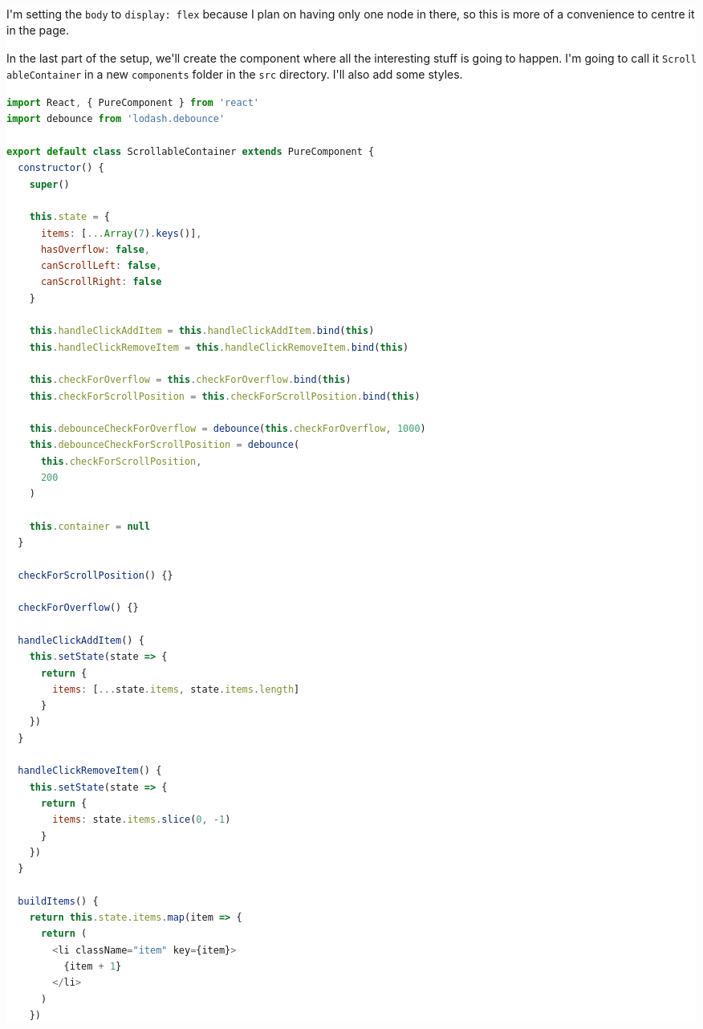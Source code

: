I'm setting the `body` to `display: flex` because I plan on having only one node in there, so this is more of a convenience to centre it in the page.

In the last part of the setup, we'll create the component where all the interesting stuff is going to happen. I'm going to call it `ScrollableContainer` in a new `components` folder in the `src` directory. I'll also add some styles.

``` js
import React, { PureComponent } from 'react'
import debounce from 'lodash.debounce'

export default class ScrollableContainer extends PureComponent {
  constructor() {
    super()

    this.state = {
      items: [...Array(7).keys()],
      hasOverflow: false,
      canScrollLeft: false,
      canScrollRight: false
    }

    this.handleClickAddItem = this.handleClickAddItem.bind(this)
    this.handleClickRemoveItem = this.handleClickRemoveItem.bind(this)

    this.checkForOverflow = this.checkForOverflow.bind(this)
    this.checkForScrollPosition = this.checkForScrollPosition.bind(this)

    this.debounceCheckForOverflow = debounce(this.checkForOverflow, 1000)
    this.debounceCheckForScrollPosition = debounce(
      this.checkForScrollPosition,
      200
    )

    this.container = null
  }

  checkForScrollPosition() {}

  checkForOverflow() {}

  handleClickAddItem() {
    this.setState(state => {
      return {
        items: [...state.items, state.items.length]
      }
    })
  }

  handleClickRemoveItem() {
    this.setState(state => {
      return {
        items: state.items.slice(0, -1)
      }
    })
  }

  buildItems() {
    return this.state.items.map(item => {
      return (
        <li className="item" key={item}>
          {item + 1}
        </li>
      )
    })
```